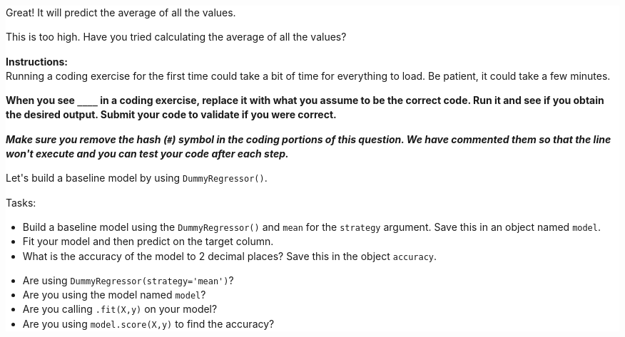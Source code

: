 <opt text="85"  correct="true">

Great! It will predict the average of all the values. 

</opt>

<opt text="95" >

This is too high. Have you tried calculating the average of all the values?

</opt>

</choice>

</exercise>



<exercise id="20" title="Building a Dummy Regressor">

**Instructions:**    
Running a coding exercise for the first time could take a bit of time for everything to load.  Be patient, it could take a few minutes. 

**When you see `____` in a coding exercise, replace it with what you assume to be the correct code.  Run it and see if you obtain the desired output.  Submit your code to validate if you were correct.**

_**Make sure you remove the hash (`#`) symbol in the coding portions of this question.  We have commented them so that the line won't execute and you can test your code after each step.**_

Let's build a baseline model by using `DummyRegressor()`. 

Tasks:     

- Build a baseline model using the `DummyRegressor()`  and `mean` for the `strategy` argument. Save this in an object named `model`. 
- Fit your model and then predict on the target column. 
- What is the accuracy of the model to 2 decimal places? Save this in the object `accuracy`.

<codeblock id="01_20">

- Are using `DummyRegressor(strategy='mean')`?
- Are you using the model named `model`?
- Are you calling `.fit(X,y)` on your model?
- Are you using `model.score(X,y)` to find the accuracy?

</codeblock>
</exercise>


<exercise id="21" title="What Did We Just Learn?" type="slides, video">
<slides source="module1/module1_end" shot="0" start="04:5307" end="05:5911">
</slides>
</exercise>